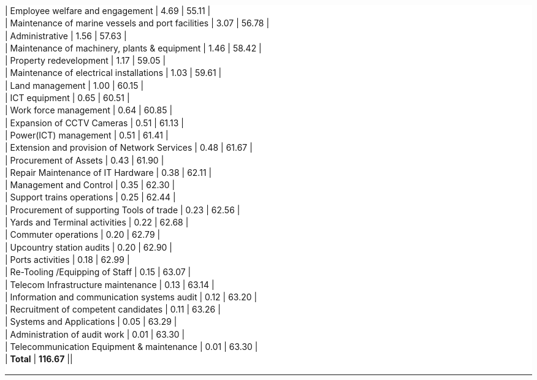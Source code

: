 | Employee welfare and engagement | 4.69 | 55.11 |  
| Maintenance of marine vessels and port facilities | 3.07 | 56.78 |  
| Administrative | 1.56 | 57.63 |  
| Maintenance of machinery, plants & equipment | 1.46 | 58.42 |  
| Property redevelopment | 1.17 | 59.05 |  
| Maintenance of electrical installations | 1.03 | 59.61 |  
| Land management | 1.00 | 60.15 |  
| ICT equipment | 0.65 | 60.51 |  
| Work force management | 0.64 | 60.85 |  
| Expansion of CCTV Cameras | 0.51 | 61.13 |  
| Power(ICT) management | 0.51 | 61.41 |  
| Extension and provision of Network Services | 0.48 | 61.67 |  
| Procurement of Assets | 0.43 | 61.90 |  
| Repair Maintenance of IT Hardware | 0.38 | 62.11 |  
| Management and Control | 0.35 | 62.30 |  
| Support trains operations | 0.25 | 62.44 |  
| Procurement of supporting Tools of trade | 0.23 | 62.56 |  
| Yards and Terminal activities | 0.22 | 62.68 |  
| Commuter operations | 0.20 | 62.79 |  
| Upcountry station audits | 0.20 | 62.90 |  
| Ports activities | 0.18 | 62.99 |  
| Re-Tooling /Equipping of Staff | 0.15 | 63.07 |  
| Telecom Infrastructure maintenance | 0.13 | 63.14 |  
| Information and communication systems audit | 0.12 | 63.20 |  
| Recruitment of competent candidates | 0.11 | 63.26 |  
| Systems and Applications | 0.05 | 63.29 |  
| Administration of audit work | 0.01 | 63.30 |  
| Telecommunication Equipment & maintenance | 0.01 | 63.30 |  
| **Total** | **116.67** ||  


---
